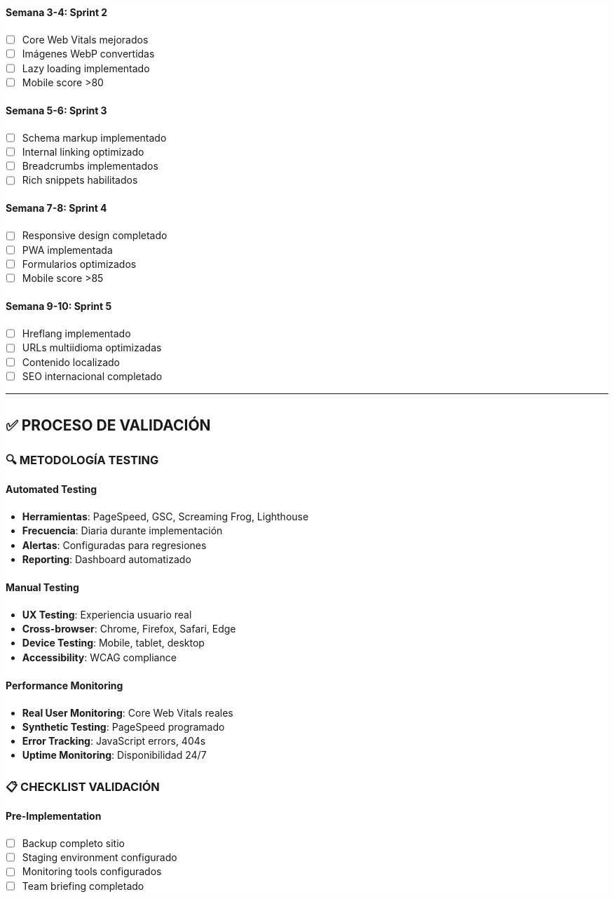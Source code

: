 #### **Semana 3-4: Sprint 2**
- [ ] Core Web Vitals mejorados
- [ ] Imágenes WebP convertidas
- [ ] Lazy loading implementado
- [ ] Mobile score >80

#### **Semana 5-6: Sprint 3**
- [ ] Schema markup implementado
- [ ] Internal linking optimizado
- [ ] Breadcrumbs implementados
- [ ] Rich snippets habilitados

#### **Semana 7-8: Sprint 4**
- [ ] Responsive design completado
- [ ] PWA implementada
- [ ] Formularios optimizados
- [ ] Mobile score >85

#### **Semana 9-10: Sprint 5**
- [ ] Hreflang implementado
- [ ] URLs multiidioma optimizadas
- [ ] Contenido localizado
- [ ] SEO internacional completado

---

## ✅ **PROCESO DE VALIDACIÓN**

### **🔍 METODOLOGÍA TESTING**

#### **Automated Testing**
- **Herramientas**: PageSpeed, GSC, Screaming Frog, Lighthouse
- **Frecuencia**: Diaria durante implementación
- **Alertas**: Configuradas para regresiones
- **Reporting**: Dashboard automatizado

#### **Manual Testing**
- **UX Testing**: Experiencia usuario real
- **Cross-browser**: Chrome, Firefox, Safari, Edge
- **Device Testing**: Mobile, tablet, desktop
- **Accessibility**: WCAG compliance

#### **Performance Monitoring**
- **Real User Monitoring**: Core Web Vitals reales
- **Synthetic Testing**: PageSpeed programado
- **Error Tracking**: JavaScript errors, 404s
- **Uptime Monitoring**: Disponibilidad 24/7

### **📋 CHECKLIST VALIDACIÓN**

#### **Pre-Implementation**
- [ ] Backup completo sitio
- [ ] Staging environment configurado
- [ ] Monitoring tools configurados
- [ ] Team briefing completado
